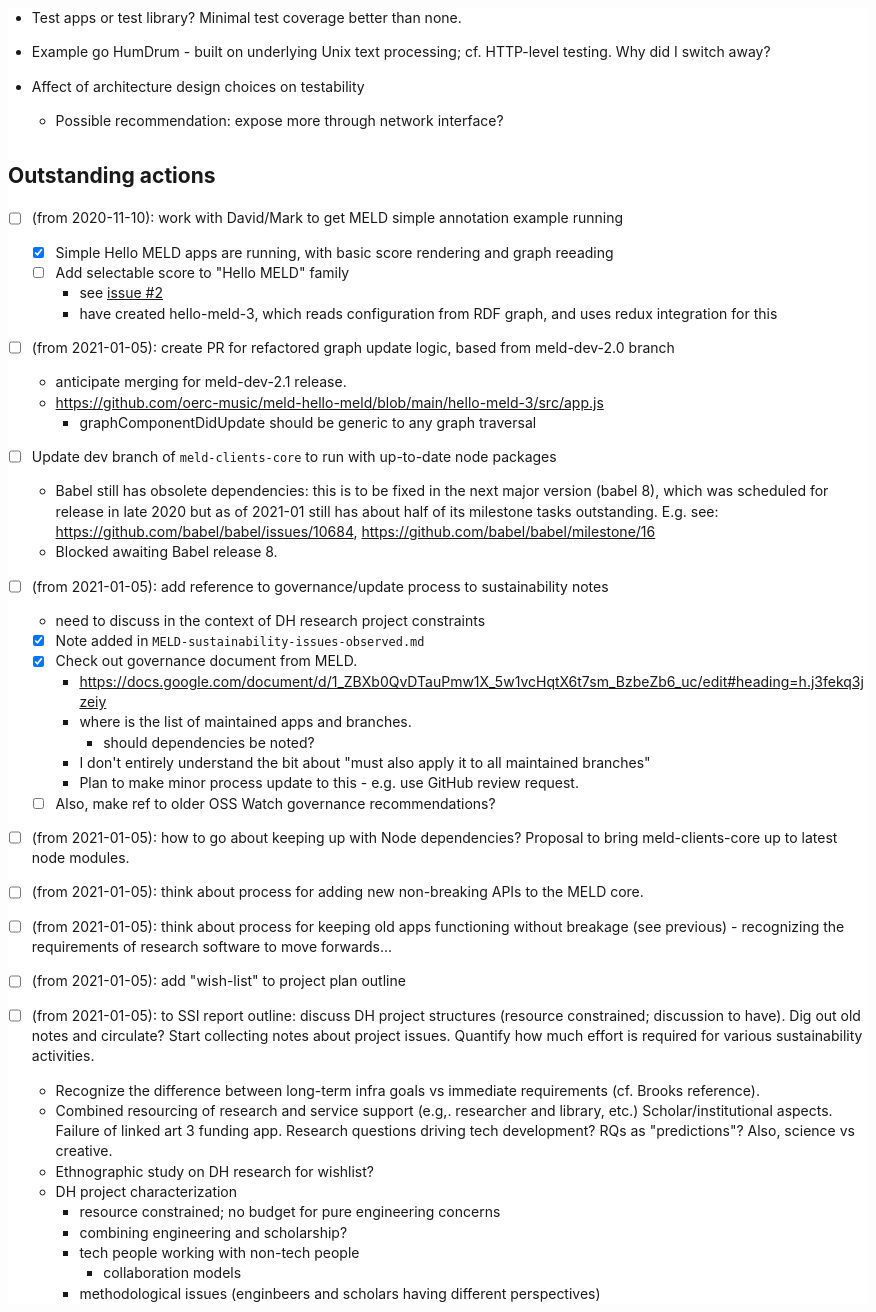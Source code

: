 - Test apps or test library?  Minimal test coverage better than none.

- Example go HumDrum - built on underlying Unix text processing;  cf. HTTP-level testing.  Why did I switch away?

- Affect of architecture design choices on testability
    - Possible recommendation: expose more through network interface?


## Outstanding actions

- [ ] (from 2020-11-10): work with David/Mark to get MELD simple annotation example running
    - [x] Simple Hello MELD apps are running, with basic score rendering and graph reeading
    - [ ] Add selectable score to "Hello MELD" family
        - see [issue #2](https://github.com/oerc-music/meld-testing-ssi3/issues/2)
        - have created hello-meld-3, which reads configuration from RDF graph, and uses redux integration for this

- [ ] (from 2021-01-05): create PR for refactored graph update logic, based from meld-dev-2.0 branch
    - anticipate merging for meld-dev-2.1 release.
    - https://github.com/oerc-music/meld-hello-meld/blob/main/hello-meld-3/src/app.js
        - graphComponentDidUpdate should be generic to any graph traversal

- [ ] Update dev branch of `meld-clients-core` to run with up-to-date node packages
    - Babel still has obsolete dependencies: this is to be fixed in the next major version (babel 8), which was scheduled for release in late 2020 but as of 2021-01 still has about half of its milestone tasks outstanding.  E.g. see: https://github.com/babel/babel/issues/10684, https://github.com/babel/babel/milestone/16
    - Blocked awaiting Babel release 8.

- [ ] (from 2021-01-05): add reference to governance/update process to sustainability notes
    - need to discuss in the context of DH research project constraints
    - [x] Note added in `MELD-sustainability-issues-observed.md`
    - [x] Check out governance document from MELD.
        - https://docs.google.com/document/d/1_ZBXb0QvDTauPmw1X_5w1vcHqtX6t7sm_BzbeZb6_uc/edit#heading=h.j3fekq3jzeiy
        - where is the list of maintained apps and branches.
            - should dependencies be noted?
        - I don't entirely understand the bit about "must also apply it to all maintained branches"
        - Plan to make minor process update to this - e.g. use GitHub review request.
    - [ ] Also, make ref to older OSS Watch governance recommendations?

- [ ] (from 2021-01-05): how to go about keeping up with Node dependencies?  Proposal to bring meld-clients-core up to latest node modules.

- [ ] (from 2021-01-05): think about process for adding new non-breaking APIs to the MELD core.

- [ ] (from 2021-01-05): think about process for keeping old apps functioning without breakage (see previous) - recognizing the requirements of research software to move forwards...

- [ ] (from 2021-01-05): add "wish-list" to project plan outline

- [ ] (from 2021-01-05): to SSI report outline:  discuss DH project structures (resource constrained; discussion to have).  Dig out old notes and circulate?  Start collecting notes about project issues.  Quantify how much effort is required for various sustainability activities.
    - Recognize the difference between long-term infra goals vs immediate requirements (cf. Brooks reference).
    - Combined resourcing of research and service support (e.g,. researcher and library, etc.)  Scholar/institutional aspects.  Failure of linked art 3 funding app.  Research questions driving tech development?  RQs as "predictions"?   Also, science vs creative.
    - Ethnographic study on DH research for wishlist?
    - DH project characterization
        - resource constrained; no budget for pure engineering concerns
        - combining engineering and scholarship?
        - tech people working with non-tech people 
            - collaboration models
        - methodological issues (enginbeers and scholars having different perspectives)  